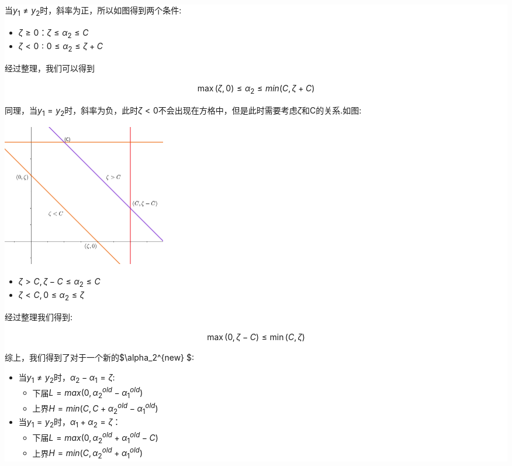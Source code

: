 当$y_1\neq y_2$时，斜率为正，所以如图得到两个条件:

* $\zeta \ge0： \zeta \le\alpha_2 \le C$
* $\zeta <0: 0 \le \alpha_2 \le \zeta+C$ 

经过整理，我们可以得到

$$
\max(\zeta, 0) \le \alpha_2 \le min(C, \zeta+C)
$$

同理，当$y_1=y_2$时，斜率为负，此时$\zeta<0$不会出现在方格中，但是此时需要考虑$\zeta$和C的关系.如图:

<img src="../posts/2020-03-25-%E5%BA%8F%E5%88%97%E6%9C%80%E5%B0%8F%E4%BC%98%E5%8C%96%E7%AE%97%E6%B3%95/image-20200326104712249.png" alt="image-20200326104712249" style="zoom:50%;" />

* $\zeta > C, \zeta-C \le \alpha_2 \le C$ 
* $\zeta < C, 0\le \alpha_2 \le \zeta$

经过整理我们得到:

$$
\max(0, \zeta-C) \le \min(C, \zeta)
$$

综上，我们得到了对于一个新的$\alpha_2^{new} $:

* 当$y_1\neq y_2$时，$\alpha_2-\alpha_1=\zeta$:
  * 下届$L = max(0, \alpha_2^{old}-\alpha_1^{old})$
  * 上界$H = min(C, C+\alpha_2^{old}-\alpha_1^{old})$
* 当$y_1=y_2$时，$\alpha_1+\alpha_2=\zeta$：
  * 下届$L = max(0, \alpha_2^{old}+\alpha_1^{old}-C)$
  * 上界$H = min(C, \alpha_2^{old}+\alpha_1^{old})$
